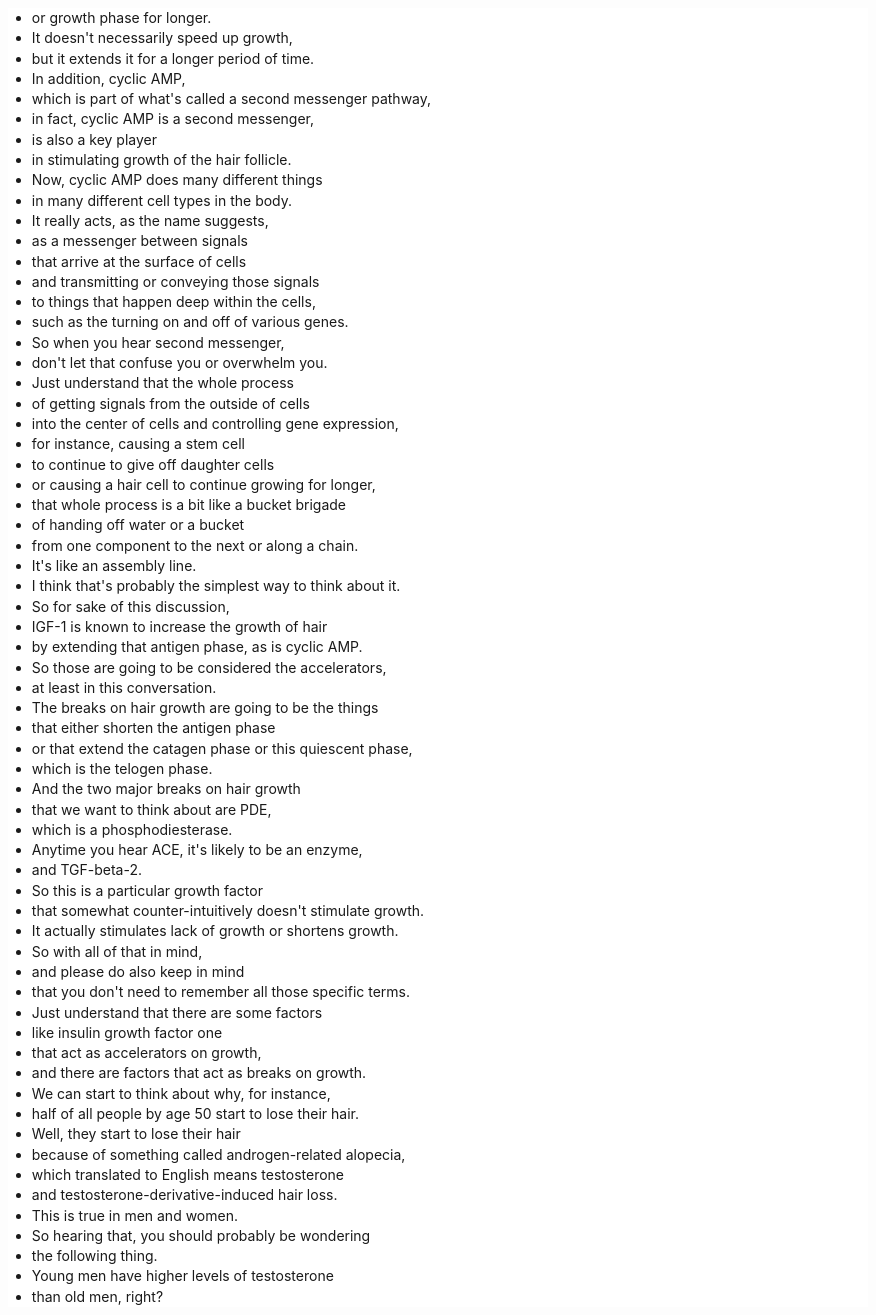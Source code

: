 *  or growth phase for longer.
*  It doesn't necessarily speed up growth,
*  but it extends it for a longer period of time.
*  In addition, cyclic AMP,
*  which is part of what's called a second messenger pathway,
*  in fact, cyclic AMP is a second messenger,
*  is also a key player
*  in stimulating growth of the hair follicle.
*  Now, cyclic AMP does many different things
*  in many different cell types in the body.
*  It really acts, as the name suggests,
*  as a messenger between signals
*  that arrive at the surface of cells
*  and transmitting or conveying those signals
*  to things that happen deep within the cells,
*  such as the turning on and off of various genes.
*  So when you hear second messenger,
*  don't let that confuse you or overwhelm you.
*  Just understand that the whole process
*  of getting signals from the outside of cells
*  into the center of cells and controlling gene expression,
*  for instance, causing a stem cell
*  to continue to give off daughter cells
*  or causing a hair cell to continue growing for longer,
*  that whole process is a bit like a bucket brigade
*  of handing off water or a bucket
*  from one component to the next or along a chain.
*  It's like an assembly line.
*  I think that's probably the simplest way to think about it.
*  So for sake of this discussion,
*  IGF-1 is known to increase the growth of hair
*  by extending that antigen phase, as is cyclic AMP.
*  So those are going to be considered the accelerators,
*  at least in this conversation.
*  The breaks on hair growth are going to be the things
*  that either shorten the antigen phase
*  or that extend the catagen phase or this quiescent phase,
*  which is the telogen phase.
*  And the two major breaks on hair growth
*  that we want to think about are PDE,
*  which is a phosphodiesterase.
*  Anytime you hear ACE, it's likely to be an enzyme,
*  and TGF-beta-2.
*  So this is a particular growth factor
*  that somewhat counter-intuitively doesn't stimulate growth.
*  It actually stimulates lack of growth or shortens growth.
*  So with all of that in mind,
*  and please do also keep in mind
*  that you don't need to remember all those specific terms.
*  Just understand that there are some factors
*  like insulin growth factor one
*  that act as accelerators on growth,
*  and there are factors that act as breaks on growth.
*  We can start to think about why, for instance,
*  half of all people by age 50 start to lose their hair.
*  Well, they start to lose their hair
*  because of something called androgen-related alopecia,
*  which translated to English means testosterone
*  and testosterone-derivative-induced hair loss.
*  This is true in men and women.
*  So hearing that, you should probably be wondering
*  the following thing.
*  Young men have higher levels of testosterone
*  than old men, right?